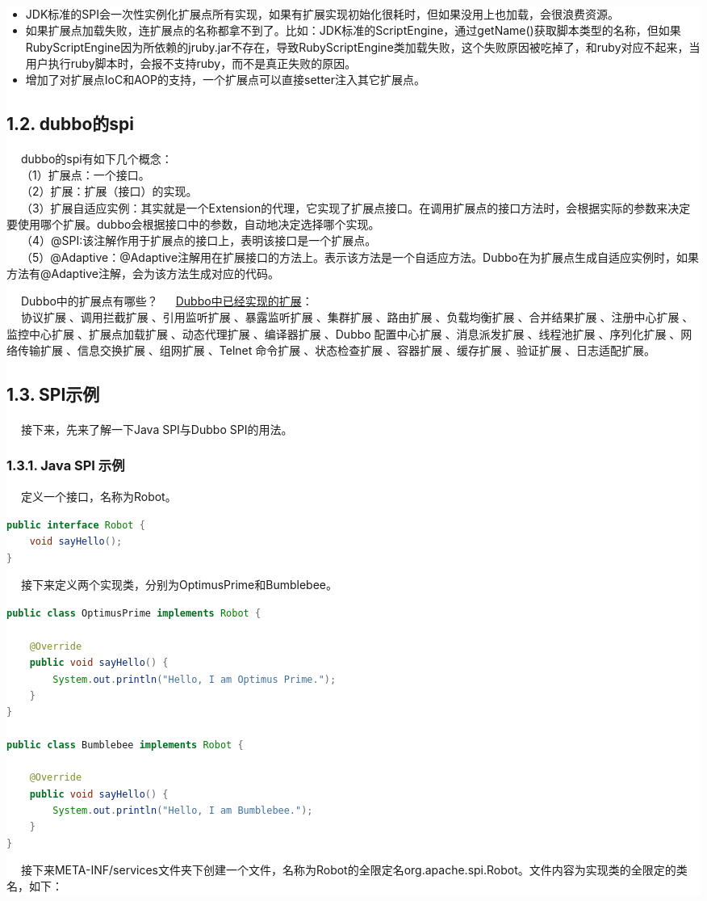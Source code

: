 * JDK标准的SPI会一次性实例化扩展点所有实现，如果有扩展实现初始化很耗时，但如果没用上也加载，会很浪费资源。
* 如果扩展点加载失败，连扩展点的名称都拿不到了。比如：JDK标准的ScriptEngine，通过getName()获取脚本类型的名称，但如果RubyScriptEngine因为所依赖的jruby.jar不存在，导致RubyScriptEngine类加载失败，这个失败原因被吃掉了，和ruby对应不起来，当用户执行ruby脚本时，会报不支持ruby，而不是真正失败的原因。  
* 增加了对扩展点IoC和AOP的支持，一个扩展点可以直接setter注入其它扩展点。  



## 1.2. dubbo的spi
&emsp; dubbo的spi有如下几个概念：  
&emsp; （1）扩展点：一个接口。  
&emsp; （2）扩展：扩展（接口）的实现。  
&emsp; （3）扩展自适应实例：其实就是一个Extension的代理，它实现了扩展点接口。在调用扩展点的接口方法时，会根据实际的参数来决定要使用哪个扩展。dubbo会根据接口中的参数，自动地决定选择哪个实现。  
&emsp; （4）@SPI:该注解作用于扩展点的接口上，表明该接口是一个扩展点。  
&emsp; （5）@Adaptive：@Adaptive注解用在扩展接口的方法上。表示该方法是一个自适应方法。Dubbo在为扩展点生成自适应实例时，如果方法有@Adaptive注解，会为该方法生成对应的代码。   

&emsp; Dubbo中的扩展点有哪些？
&emsp; [Dubbo中已经实现的扩展](https://dubbo.apache.org/zh/docs/v2.7/dev/impls/)：  
&emsp; 协议扩展 、调用拦截扩展 、引用监听扩展 、暴露监听扩展 、集群扩展 、路由扩展 、负载均衡扩展 、合并结果扩展 、注册中心扩展 、监控中心扩展 、扩展点加载扩展 、动态代理扩展 、编译器扩展 、Dubbo 配置中心扩展 、消息派发扩展 、线程池扩展 、序列化扩展 、网络传输扩展 、信息交换扩展 、组网扩展 、Telnet 命令扩展 、状态检查扩展 、容器扩展 、缓存扩展 、验证扩展 、日志适配扩展。  

## 1.3. SPI示例  
&emsp; 接下来，先来了解一下Java SPI与Dubbo SPI的用法。   

### 1.3.1. Java SPI 示例  
&emsp; 定义一个接口，名称为Robot。  

```java
public interface Robot {
    void sayHello();
}
```
&emsp; 接下来定义两个实现类，分别为OptimusPrime和Bumblebee。  

```java
public class OptimusPrime implements Robot {
    
    @Override
    public void sayHello() {
        System.out.println("Hello, I am Optimus Prime.");
    }
}

public class Bumblebee implements Robot {

    @Override
    public void sayHello() {
        System.out.println("Hello, I am Bumblebee.");
    }
}
```
&emsp; 接下来META-INF/services文件夹下创建一个文件，名称为Robot的全限定名org.apache.spi.Robot。文件内容为实现类的全限定的类名，如下：  
